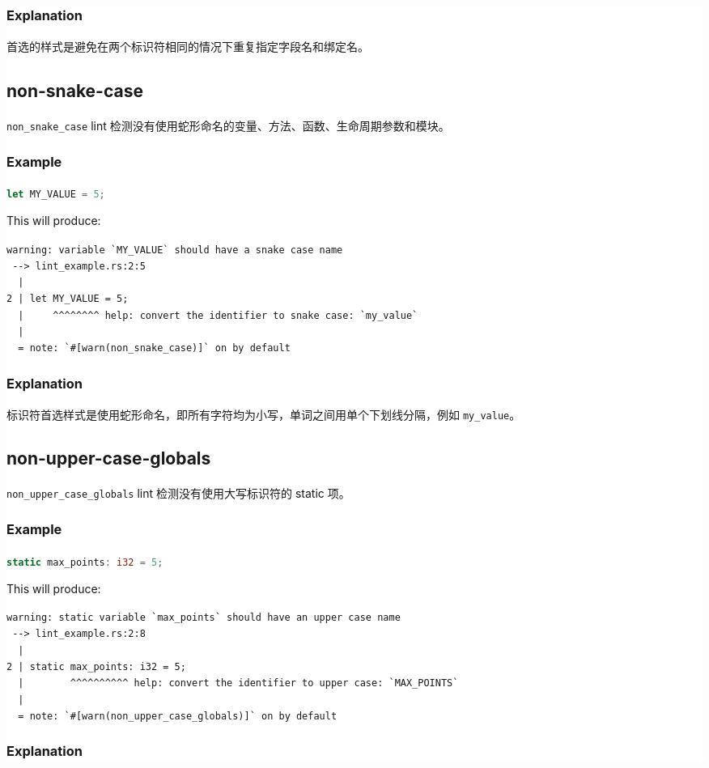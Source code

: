 ### Explanation

首选的样式是避免在两个标识符相同的情况下重复指定字段名和绑定名。

## non-snake-case

`non_snake_case` lint 检测没有使用蛇形命名的变量、方法、函数、生命周期参数和模块。

### Example

```rust
let MY_VALUE = 5;
```

This will produce:

```text
warning: variable `MY_VALUE` should have a snake case name
 --> lint_example.rs:2:5
  |
2 | let MY_VALUE = 5;
  |     ^^^^^^^^ help: convert the identifier to snake case: `my_value`
  |
  = note: `#[warn(non_snake_case)]` on by default

```

### Explanation

标识符首选样式是使用蛇形命名，即所有字符均为小写，单词之间用单个下划线分隔，例如 `my_value`。

## non-upper-case-globals

`non_upper_case_globals` lint 检测没有使用大写标识符的 static 项。

### Example

```rust
static max_points: i32 = 5;
```

This will produce:

```text
warning: static variable `max_points` should have an upper case name
 --> lint_example.rs:2:8
  |
2 | static max_points: i32 = 5;
  |        ^^^^^^^^^^ help: convert the identifier to upper case: `MAX_POINTS`
  |
  = note: `#[warn(non_upper_case_globals)]` on by default

```

### Explanation


[future-incompatible]: ../index.md#future-incompatible-lints
[issue #41686]: https://github.com/rust-lang/rust/issues/41686
[`cargo fix`]: https://doc.rust-lang.org/cargo/commands/cargo-fix.html
[register template modifiers]: https://doc.rust-lang.org/nightly/reference/inline-assembly.html#template-modifiers
[`Future`]: https://doc.rust-lang.org/core/future/trait.Future.html
[`Send`]: https://doc.rust-lang.org/core/marker/trait.Send.html
[auto traits]: https://doc.rust-lang.org/reference/special-types-and-traits.html#auto-traits
[`impl Trait`]: https://doc.rust-lang.org/book/ch10-02-traits.html#traits-as-parameters
[issue #56105]: https://github.com/rust-lang/rust/issues/56105
[newtypes]: https://doc.rust-lang.org/book/ch19-04-advanced-types.html#using-the-newtype-pattern-for-type-safety-and-abstraction
[future-incompatible]: ../index.md#future-incompatible-lints
[TR39Confusable]: https://www.unicode.org/reports/tr39/#Confusable_Detection
[future-incompatible]: ../index.md#future-incompatible-lints
[issue #76200]: https://github.com/rust-lang/rust/issues/76200
[Constant Evaluation]: https://doc.rust-lang.org/reference/const_eval.html
[`static`]: https://doc.rust-lang.org/reference/items/static-items.html
[mutable `static`]: https://doc.rust-lang.org/reference/items/static-items.html#mutable-statics
[`lazy`]: https://doc.rust-lang.org/nightly/std/lazy/index.html
[`lazy_static`]: https://crates.io/crates/lazy_static
[`once_cell`]: https://crates.io/crates/once_cell
[`atomic`]: https://doc.rust-lang.org/std/sync/atomic/index.html
[`Mutex`]: https://doc.rust-lang.org/std/sync/struct.Mutex.html
[`deprecated` attribute]: https://doc.rust-lang.org/reference/attributes/diagnostics.html#the-deprecated-attribute
[undefined behavior]: https://doc.rust-lang.org/reference/behavior-considered-undefined.html
[issue #90979]: https://github.com/rust-lang/rust/issues/90979
[against]: https://github.com/rust-lang/rust/issues/38831
[future-incompatible]: ../index.md#future-incompatible-lints
[`...` range pattern]: https://doc.rust-lang.org/reference/patterns.html#range-patterns
[`..` range expression]: https://doc.rust-lang.org/reference/expressions/range-expr.html
[RFC 1977]: https://github.com/rust-lang/rfcs/blob/master/text/1977-public-private-dependencies.md
[Cargo documentation]: https://doc.rust-lang.org/nightly/cargo/reference/unstable.html#public-dependency
[`fmt::Pointer`]: https://doc.rust-lang.org/std/fmt/trait.Pointer.html
[issue #41620]: https://github.com/rust-lang/rust/issues/41620
[match guard]: https://doc.rust-lang.org/reference/expressions/match-expr.html#match-guards
[future-incompatible]: ../index.md#future-incompatible-lints
[`extern` function]: https://doc.rust-lang.org/reference/items/functions.html#extern-function-qualifier
[`feature` attribute]: https://doc.rust-lang.org/nightly/unstable-book/
[`PartialEq`]: https://doc.rust-lang.org/std/cmp/trait.PartialEq.html
[`Eq`]: https://doc.rust-lang.org/std/cmp/trait.Eq.html
[issue #62411]: https://github.com/rust-lang/rust/issues/62411
[future-incompatible]: ../index.md#future-incompatible-lints
[inline]: https://doc.rust-lang.org/reference/attributes/codegen.html#the-inline-attribute
[no_sanitize]: https://doc.rust-lang.org/nightly/unstable-book/language-features/no-sanitize.html
[`feature` attribute]: https://doc.rust-lang.org/nightly/unstable-book/
[issue #82730]: https://github.com/rust-lang/rust/issues/82730
[`mem::zeroed`]: https://doc.rust-lang.org/std/mem/fn.zeroed.html
[`mem::uninitialized`]: https://doc.rust-lang.org/std/mem/fn.uninitialized.html
[`mem::transmute`]: https://doc.rust-lang.org/std/mem/fn.transmute.html
[`MaybeUninit::assume_init`]: https://doc.rust-lang.org/std/mem/union.MaybeUninit.html#method.assume_init
[undefined behavior]: https://doc.rust-lang.org/reference/behavior-considered-undefined.html
[irrefutable patterns]: https://doc.rust-lang.org/reference/patterns.html#refutability
[`if let`]: https://doc.rust-lang.org/reference/expressions/if-expr.html#if-let-expressions
[`while let`]: https://doc.rust-lang.org/reference/expressions/loop-expr.html#predicate-pattern-loops
[`let`]: https://doc.rust-lang.org/reference/statements.html#let-statements
[`loop`]: https://doc.rust-lang.org/reference/expressions/loop-expr.html#infinite-loops
[RFC 2086]: https://github.com/rust-lang/rfcs/blob/master/text/2086-allow-if-let-irrefutables.md
[issue #42868]: https://github.com/rust-lang/rust/issues/42868
[future-incompatible]: ../index.md#future-incompatible-lints
[scripts]: https://en.wikipedia.org/wiki/Script_(Unicode)
[`no_mangle` attribute]: https://doc.rust-lang.org/reference/abi.html#the-no_mangle-attribute
[range patterns]: https://doc.rust-lang.org/nightly/reference/patterns.html#range-patterns
[issue #78586]: https://github.com/rust-lang/rust/issues/78586
[future-incompatible]: ../index.md#future-incompatible-lints
[issue #79813]: https://github.com/rust-lang/rust/issues/79813
[future-incompatible]: ../index.md#future-incompatible-lints
[`feature` attribute]: https://doc.rust-lang.org/nightly/unstable-book/